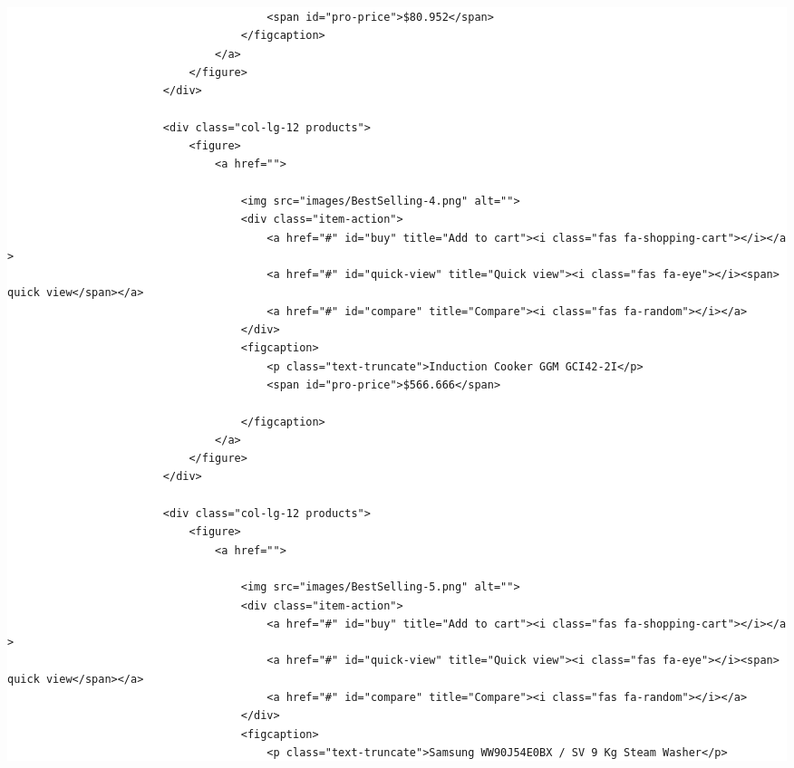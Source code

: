                                             <span id="pro-price">$80.952</span>
                                        </figcaption>
                                    </a>
                                </figure>
                            </div>
                
                            <div class="col-lg-12 products">
                                <figure>
                                    <a href="">
                
                                        <img src="images/BestSelling-4.png" alt="">
                                        <div class="item-action">
                                            <a href="#" id="buy" title="Add to cart"><i class="fas fa-shopping-cart"></i></a>
                                            <a href="#" id="quick-view" title="Quick view"><i class="fas fa-eye"></i><span> quick view</span></a>
                                            <a href="#" id="compare" title="Compare"><i class="fas fa-random"></i></a>
                                        </div>
                                        <figcaption>
                                            <p class="text-truncate">Induction Cooker GGM GCI42-2I</p>
                                            <span id="pro-price">$566.666</span>
                
                                        </figcaption>
                                    </a>
                                </figure>
                            </div>
                
                            <div class="col-lg-12 products">
                                <figure>
                                    <a href="">
                
                                        <img src="images/BestSelling-5.png" alt="">
                                        <div class="item-action">
                                            <a href="#" id="buy" title="Add to cart"><i class="fas fa-shopping-cart"></i></a>
                                            <a href="#" id="quick-view" title="Quick view"><i class="fas fa-eye"></i><span> quick view</span></a>
                                            <a href="#" id="compare" title="Compare"><i class="fas fa-random"></i></a>
                                        </div>
                                        <figcaption>
                                            <p class="text-truncate">Samsung WW90J54E0BX / SV 9 Kg Steam Washer</p>
                